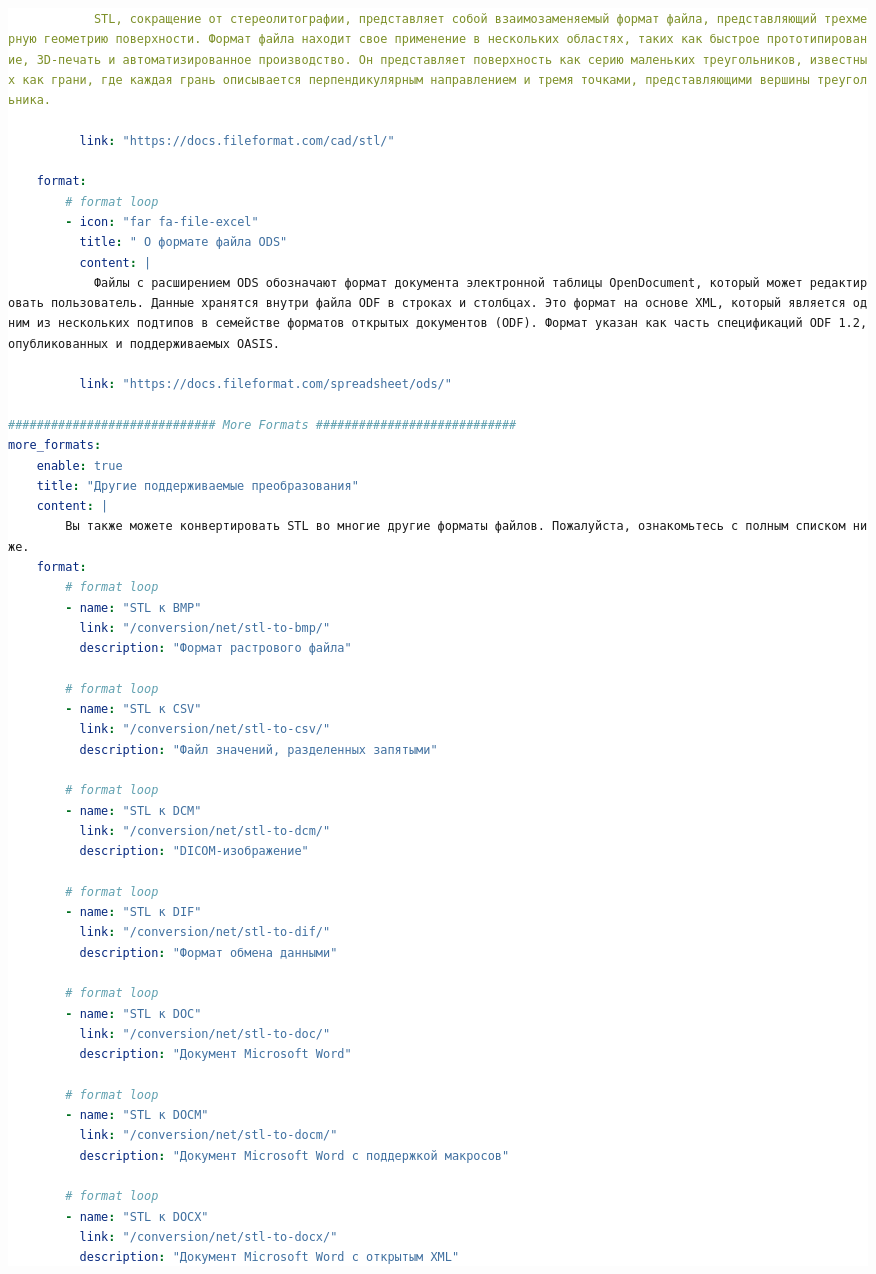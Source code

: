 ```yaml
            STL, сокращение от стереолитографии, представляет собой взаимозаменяемый формат файла, представляющий трехмерную геометрию поверхности. Формат файла находит свое применение в нескольких областях, таких как быстрое прототипирование, 3D-печать и автоматизированное производство. Он представляет поверхность как серию маленьких треугольников, известных как грани, где каждая грань описывается перпендикулярным направлением и тремя точками, представляющими вершины треугольника.

          link: "https://docs.fileformat.com/cad/stl/"

    format:
        # format loop
        - icon: "far fa-file-excel"
          title: " О формате файла ODS"
          content: |
            Файлы с расширением ODS обозначают формат документа электронной таблицы OpenDocument, который может редактировать пользователь. Данные хранятся внутри файла ODF в строках и столбцах. Это формат на основе XML, который является одним из нескольких подтипов в семействе форматов открытых документов (ODF). Формат указан как часть спецификаций ODF 1.2, опубликованных и поддерживаемых OASIS.

          link: "https://docs.fileformat.com/spreadsheet/ods/"

############################# More Formats ############################
more_formats:
    enable: true
    title: "Другие поддерживаемые преобразования"
    content: |
        Вы также можете конвертировать STL во многие другие форматы файлов. Пожалуйста, ознакомьтесь с полным списком ниже.
    format: 
        # format loop
        - name: "STL к BMP"
          link: "/conversion/net/stl-to-bmp/"
          description: "Формат растрового файла"

        # format loop
        - name: "STL к CSV"
          link: "/conversion/net/stl-to-csv/"
          description: "Файл значений, разделенных запятыми"

        # format loop
        - name: "STL к DCM"
          link: "/conversion/net/stl-to-dcm/"
          description: "DICOM-изображение"

        # format loop
        - name: "STL к DIF"
          link: "/conversion/net/stl-to-dif/"
          description: "Формат обмена данными"

        # format loop
        - name: "STL к DOC"
          link: "/conversion/net/stl-to-doc/"
          description: "Документ Microsoft Word"

        # format loop
        - name: "STL к DOCM"
          link: "/conversion/net/stl-to-docm/"
          description: "Документ Microsoft Word с поддержкой макросов"

        # format loop
        - name: "STL к DOCX"
          link: "/conversion/net/stl-to-docx/"
          description: "Документ Microsoft Word с открытым XML"

```
